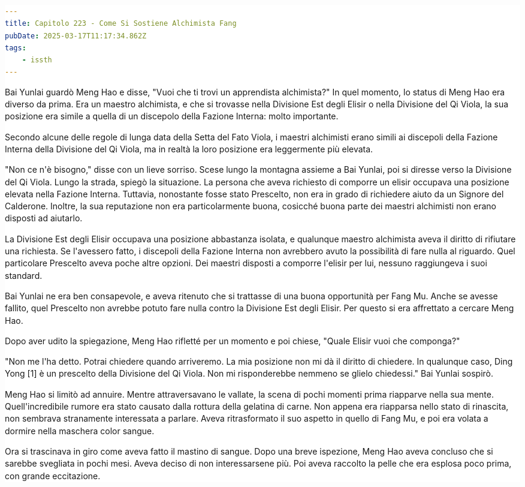 ```yaml
---
title: Capitolo 223 - Come Si Sostiene Alchimista Fang
pubDate: 2025-03-17T11:17:34.862Z
tags:
    - issth
---
```



Bai Yunlai guardò Meng Hao e disse, "Vuoi che ti trovi un apprendista alchimista?" In quel momento, lo status di Meng Hao era diverso da prima. Era un maestro alchimista, e che si trovasse nella Divisione Est degli Elisir o nella Divisione del Qi Viola, la sua posizione era simile a quella di un discepolo della Fazione Interna: molto importante.


Secondo alcune delle regole di lunga data della Setta del Fato Viola, i maestri alchimisti erano simili ai discepoli della Fazione Interna della Divisione del Qi Viola, ma in realtà la loro posizione era leggermente più elevata.


"Non ce n'è bisogno," disse con un lieve sorriso. Scese lungo la montagna assieme a Bai Yunlai, poi si diresse verso la Divisione del Qi Viola. Lungo la strada, spiegò la situazione. La persona che aveva richiesto di comporre un elisir occupava una posizione elevata nella Fazione Interna. Tuttavia, nonostante fosse stato Prescelto, non era in grado di richiedere aiuto da un Signore del Calderone. Inoltre, la sua reputazione non era particolarmente buona, cosicché buona parte dei maestri alchimisti non erano disposti ad aiutarlo.


La Divisione Est degli Elisir occupava una posizione abbastanza isolata, e qualunque maestro alchimista aveva il diritto di rifiutare una richiesta. Se l'avessero fatto, i discepoli della Fazione Interna non avrebbero avuto la possibilità di fare nulla al riguardo. Quel particolare Prescelto aveva poche altre opzioni. Dei maestri disposti a comporre l'elisir per lui, nessuno raggiungeva i suoi standard.


Bai Yunlai ne era ben consapevole, e aveva ritenuto che si trattasse di una buona opportunità per Fang Mu. Anche se avesse fallito, quel Prescelto non avrebbe potuto fare nulla contro la Divisione Est degli Elisir. Per questo si era affrettato a cercare Meng Hao.


Dopo aver udito la spiegazione, Meng Hao rifletté per un momento e poi chiese, "Quale Elisir vuoi che componga?"


"Non me l'ha detto. Potrai chiedere quando arriveremo. La mia posizione non mi dà il diritto di chiedere. In qualunque caso, Ding Yong [1] è un prescelto della Divisione del Qi Viola. Non mi risponderebbe nemmeno se glielo chiedessi." Bai Yunlai sospirò.


Meng Hao si limitò ad annuire. Mentre attraversavano le vallate, la scena di pochi momenti prima riapparve nella sua mente. Quell'incredibile rumore era stato causato dalla rottura della gelatina di carne. Non appena era riapparsa nello stato di rinascita, non sembrava stranamente interessata a parlare. Aveva ritrasformato il suo aspetto in quello di Fang Mu, e poi era volata a dormire nella maschera color sangue.


Ora si trascinava in giro come aveva fatto il mastino di sangue. Dopo una breve ispezione, Meng Hao aveva concluso che si sarebbe svegliata in pochi mesi. Aveva deciso di non interessarsene più. Poi aveva raccolto la pelle che era esplosa poco prima, con grande eccitazione.
